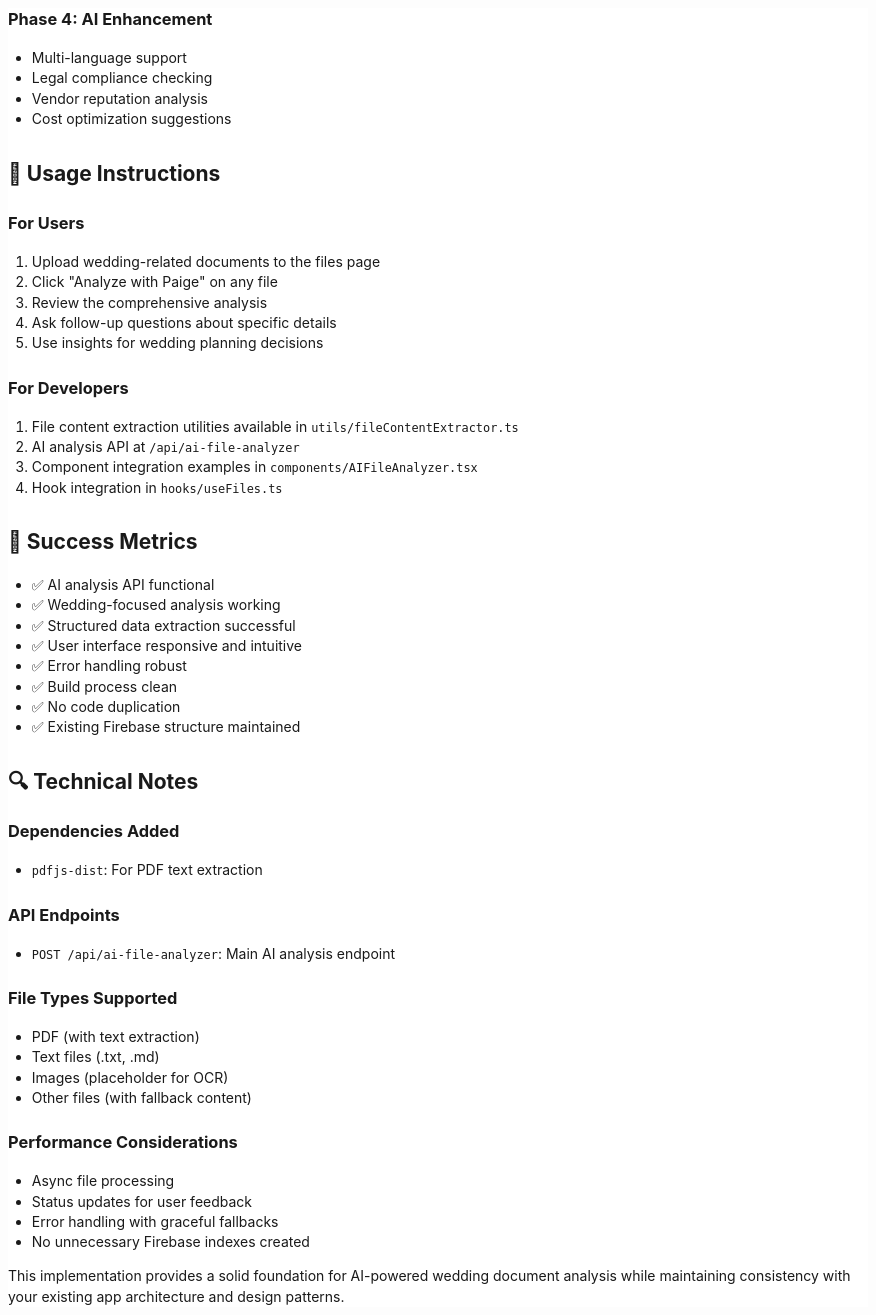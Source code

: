 ### Phase 4: AI Enhancement
- Multi-language support
- Legal compliance checking
- Vendor reputation analysis
- Cost optimization suggestions

## 📝 Usage Instructions

### For Users
1. Upload wedding-related documents to the files page
2. Click "Analyze with Paige" on any file
3. Review the comprehensive analysis
4. Ask follow-up questions about specific details
5. Use insights for wedding planning decisions

### For Developers
1. File content extraction utilities available in `utils/fileContentExtractor.ts`
2. AI analysis API at `/api/ai-file-analyzer`
3. Component integration examples in `components/AIFileAnalyzer.tsx`
4. Hook integration in `hooks/useFiles.ts`

## 🎉 Success Metrics

- ✅ AI analysis API functional
- ✅ Wedding-focused analysis working
- ✅ Structured data extraction successful
- ✅ User interface responsive and intuitive
- ✅ Error handling robust
- ✅ Build process clean
- ✅ No code duplication
- ✅ Existing Firebase structure maintained

## 🔍 Technical Notes

### Dependencies Added
- `pdfjs-dist`: For PDF text extraction

### API Endpoints
- `POST /api/ai-file-analyzer`: Main AI analysis endpoint

### File Types Supported
- PDF (with text extraction)
- Text files (.txt, .md)
- Images (placeholder for OCR)
- Other files (with fallback content)

### Performance Considerations
- Async file processing
- Status updates for user feedback
- Error handling with graceful fallbacks
- No unnecessary Firebase indexes created

This implementation provides a solid foundation for AI-powered wedding document analysis while maintaining consistency with your existing app architecture and design patterns.
